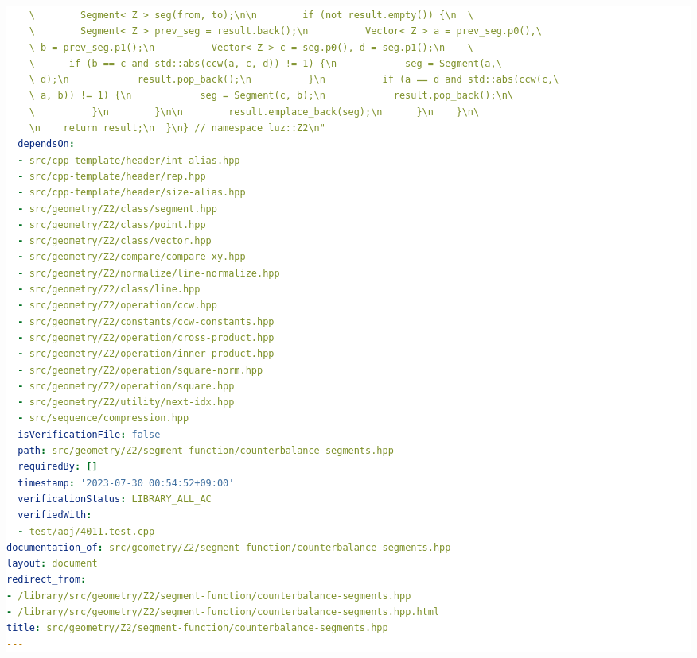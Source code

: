 ```yaml
    \        Segment< Z > seg(from, to);\n\n        if (not result.empty()) {\n  \
    \        Segment< Z > prev_seg = result.back();\n          Vector< Z > a = prev_seg.p0(),\
    \ b = prev_seg.p1();\n          Vector< Z > c = seg.p0(), d = seg.p1();\n    \
    \      if (b == c and std::abs(ccw(a, c, d)) != 1) {\n            seg = Segment(a,\
    \ d);\n            result.pop_back();\n          }\n          if (a == d and std::abs(ccw(c,\
    \ a, b)) != 1) {\n            seg = Segment(c, b);\n            result.pop_back();\n\
    \          }\n        }\n\n        result.emplace_back(seg);\n      }\n    }\n\
    \n    return result;\n  }\n} // namespace luz::Z2\n"
  dependsOn:
  - src/cpp-template/header/int-alias.hpp
  - src/cpp-template/header/rep.hpp
  - src/cpp-template/header/size-alias.hpp
  - src/geometry/Z2/class/segment.hpp
  - src/geometry/Z2/class/point.hpp
  - src/geometry/Z2/class/vector.hpp
  - src/geometry/Z2/compare/compare-xy.hpp
  - src/geometry/Z2/normalize/line-normalize.hpp
  - src/geometry/Z2/class/line.hpp
  - src/geometry/Z2/operation/ccw.hpp
  - src/geometry/Z2/constants/ccw-constants.hpp
  - src/geometry/Z2/operation/cross-product.hpp
  - src/geometry/Z2/operation/inner-product.hpp
  - src/geometry/Z2/operation/square-norm.hpp
  - src/geometry/Z2/operation/square.hpp
  - src/geometry/Z2/utility/next-idx.hpp
  - src/sequence/compression.hpp
  isVerificationFile: false
  path: src/geometry/Z2/segment-function/counterbalance-segments.hpp
  requiredBy: []
  timestamp: '2023-07-30 00:54:52+09:00'
  verificationStatus: LIBRARY_ALL_AC
  verifiedWith:
  - test/aoj/4011.test.cpp
documentation_of: src/geometry/Z2/segment-function/counterbalance-segments.hpp
layout: document
redirect_from:
- /library/src/geometry/Z2/segment-function/counterbalance-segments.hpp
- /library/src/geometry/Z2/segment-function/counterbalance-segments.hpp.html
title: src/geometry/Z2/segment-function/counterbalance-segments.hpp
---
```

